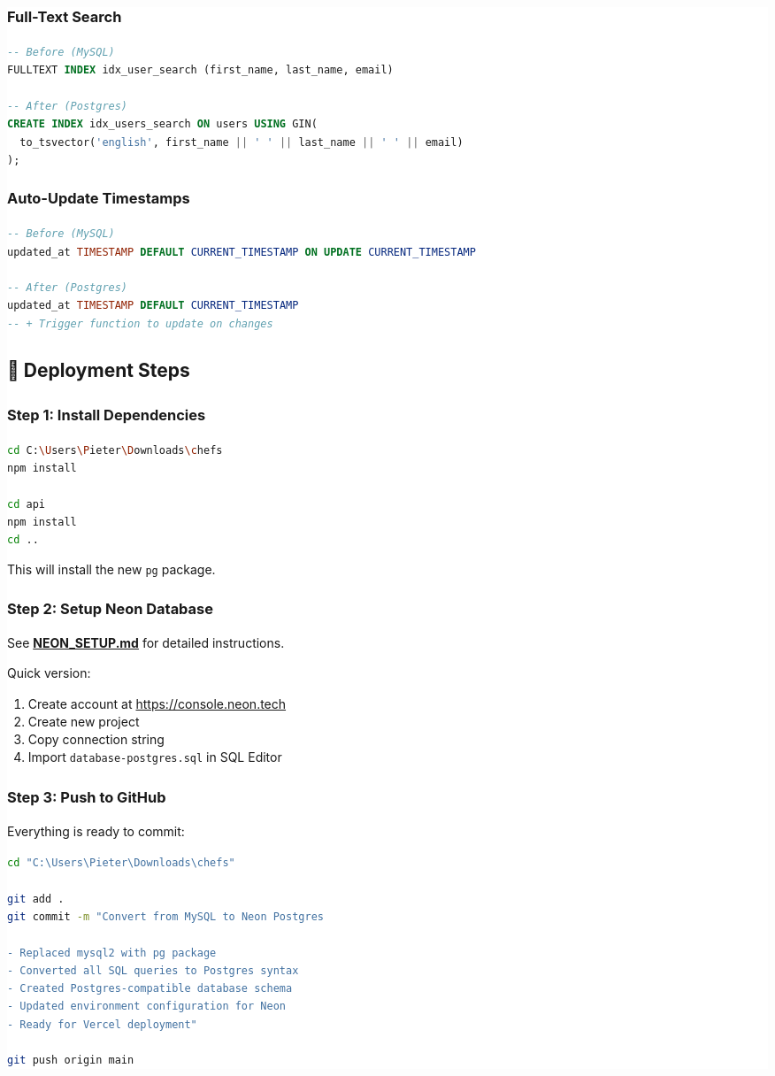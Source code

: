 ### Full-Text Search
```sql
-- Before (MySQL)
FULLTEXT INDEX idx_user_search (first_name, last_name, email)

-- After (Postgres)
CREATE INDEX idx_users_search ON users USING GIN(
  to_tsvector('english', first_name || ' ' || last_name || ' ' || email)
);
```

### Auto-Update Timestamps
```sql
-- Before (MySQL)
updated_at TIMESTAMP DEFAULT CURRENT_TIMESTAMP ON UPDATE CURRENT_TIMESTAMP

-- After (Postgres)
updated_at TIMESTAMP DEFAULT CURRENT_TIMESTAMP
-- + Trigger function to update on changes
```

## 🚀 Deployment Steps

### Step 1: Install Dependencies

```bash
cd C:\Users\Pieter\Downloads\chefs
npm install

cd api
npm install
cd ..
```

This will install the new `pg` package.

### Step 2: Setup Neon Database

See **[NEON_SETUP.md](./NEON_SETUP.md)** for detailed instructions.

Quick version:
1. Create account at https://console.neon.tech
2. Create new project
3. Copy connection string
4. Import `database-postgres.sql` in SQL Editor

### Step 3: Push to GitHub

Everything is ready to commit:

```bash
cd "C:\Users\Pieter\Downloads\chefs"

git add .
git commit -m "Convert from MySQL to Neon Postgres

- Replaced mysql2 with pg package
- Converted all SQL queries to Postgres syntax
- Created Postgres-compatible database schema
- Updated environment configuration for Neon
- Ready for Vercel deployment"

git push origin main
```
